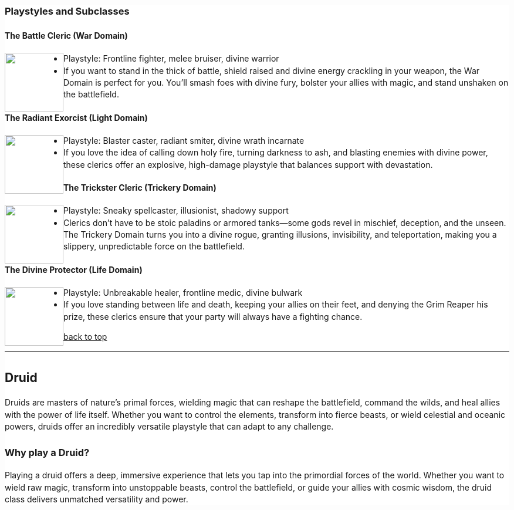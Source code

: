 ### Playstyles and Subclasses

#### The Battle Cleric (War Domain)

<image src="images/cleric-w.webp" style="float:left;" width="100px" height="100px">

- Playstyle: Frontline fighter, melee bruiser, divine warrior
- If you want to stand in the thick of battle, shield raised and divine energy crackling in your weapon, the War Domain is perfect for you. You’ll smash foes with divine fury, bolster your allies with magic, and stand unshaken on the battlefield.

#### The Radiant Exorcist (Light Domain)

<image src="images/cleric-light.webp" style="float:left;" width="100px" height="100px">

- Playstyle: Blaster caster, radiant smiter, divine wrath incarnate
- If you love the idea of calling down holy fire, turning darkness to ash, and blasting enemies with divine power, these clerics offer an explosive, high-damage playstyle that balances support with devastation.

#### The Trickster Cleric (Trickery Domain)

<image src="images/cleric-t.webp" style="float:left;" width="100px" height="100px">

- Playstyle: Sneaky spellcaster, illusionist, shadowy support
- Clerics don’t have to be stoic paladins or armored tanks—some gods revel in mischief, deception, and the unseen. The Trickery Domain turns you into a divine rogue, granting illusions, invisibility, and teleportation, making you a slippery, unpredictable force on the battlefield.

#### The Divine Protector (Life Domain)

<image src="images/cleric-life.webp" style="float:left;" width="100px" height="100px">

- Playstyle: Unbreakable healer, frontline medic, divine bulwark
- If you love standing between life and death, keeping your allies on their feet, and denying the Grim Reaper his prize, these clerics ensure that your party will always have a fighting chance.

[back to top](#class-guides)

---

## Druid

Druids are masters of nature’s primal forces, wielding magic that can reshape the battlefield, command the wilds, and heal allies with the power of life itself. Whether you want to control the elements, transform into fierce beasts, or wield celestial and oceanic powers, druids offer an incredibly versatile playstyle that can adapt to any challenge.

### Why play a Druid?

Playing a druid offers a deep, immersive experience that lets you tap into the primordial forces of the world. Whether you want to wield raw magic, transform into unstoppable beasts, control the battlefield, or guide your allies with cosmic wisdom, the druid class delivers unmatched versatility and power.
